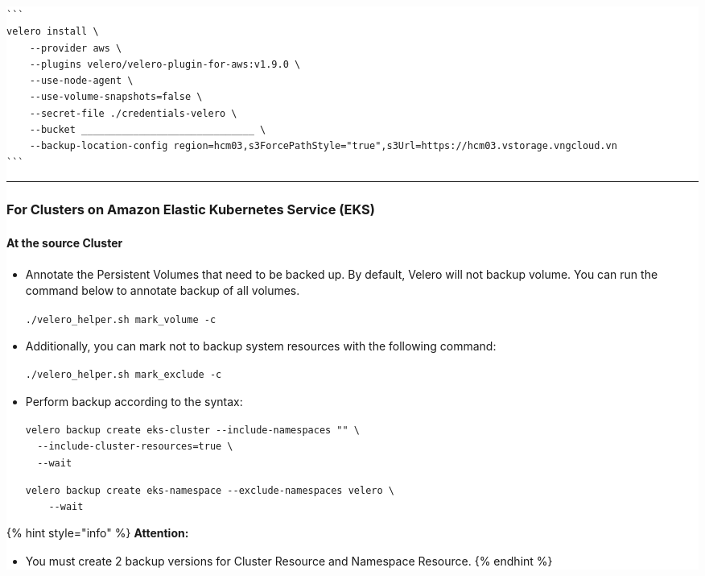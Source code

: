     ```
    velero install \
        --provider aws \
        --plugins velero/velero-plugin-for-aws:v1.9.0 \
        --use-node-agent \
        --use-volume-snapshots=false \
        --secret-file ./credentials-velero \
        --bucket ______________________________ \
        --backup-location-config region=hcm03,s3ForcePathStyle="true",s3Url=https://hcm03.vstorage.vngcloud.vn
    ```

***

### For Clusters on Amazon Elastic Kubernetes Service (EKS) <a href="#doi-voi-cluster-tren-amazon-elastic-kubernetes-service-eks" id="doi-voi-cluster-tren-amazon-elastic-kubernetes-service-eks"></a>

#### At the source Cluster <a href="#tai-cluster-nguon" id="tai-cluster-nguon"></a>

*   Annotate the Persistent Volumes that need to be backed up. By default, Velero will not backup volume. You can run the command below to annotate backup of all volumes.



    ```
    ./velero_helper.sh mark_volume -c
    ```
*   Additionally, you can mark not to backup system resources with the following command:



    ```
    ./velero_helper.sh mark_exclude -c
    ```
*   Perform backup according to the syntax:



    ```
    velero backup create eks-cluster --include-namespaces "" \
      --include-cluster-resources=true \
      --wait
    ```



    ```
    velero backup create eks-namespace --exclude-namespaces velero \
        --wait
    ```

{% hint style="info" %}
**Attention:**

* You must create 2 backup versions for Cluster Resource and Namespace Resource.
{% endhint %}
